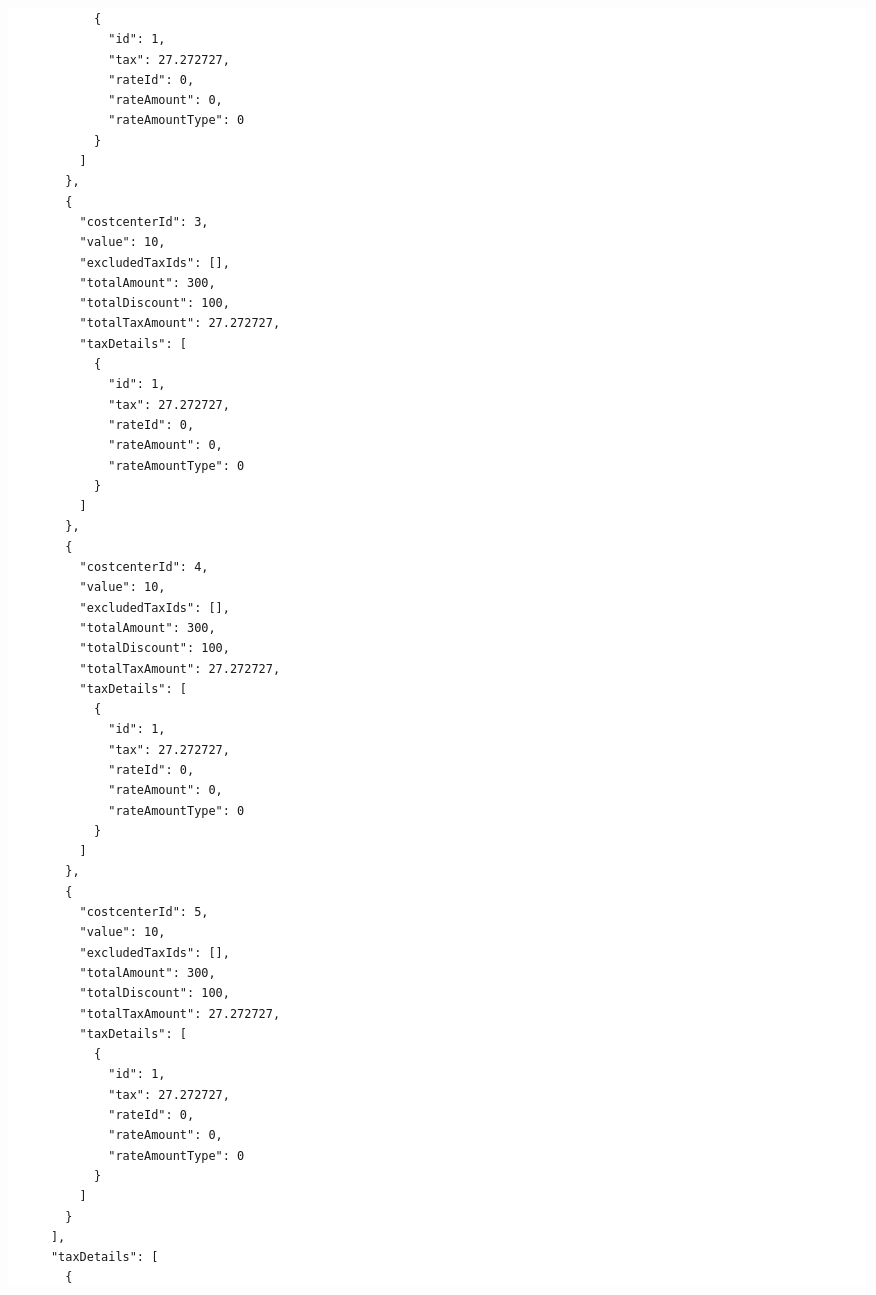 ```
            {
              "id": 1,
              "tax": 27.272727,
              "rateId": 0,
              "rateAmount": 0,
              "rateAmountType": 0
            }
          ]
        },
        {
          "costcenterId": 3,
          "value": 10,
          "excludedTaxIds": [],
          "totalAmount": 300,
          "totalDiscount": 100,
          "totalTaxAmount": 27.272727,
          "taxDetails": [
            {
              "id": 1,
              "tax": 27.272727,
              "rateId": 0,
              "rateAmount": 0,
              "rateAmountType": 0
            }
          ]
        },
        {
          "costcenterId": 4,
          "value": 10,
          "excludedTaxIds": [],
          "totalAmount": 300,
          "totalDiscount": 100,
          "totalTaxAmount": 27.272727,
          "taxDetails": [
            {
              "id": 1,
              "tax": 27.272727,
              "rateId": 0,
              "rateAmount": 0,
              "rateAmountType": 0
            }
          ]
        },
        {
          "costcenterId": 5,
          "value": 10,
          "excludedTaxIds": [],
          "totalAmount": 300,
          "totalDiscount": 100,
          "totalTaxAmount": 27.272727,
          "taxDetails": [
            {
              "id": 1,
              "tax": 27.272727,
              "rateId": 0,
              "rateAmount": 0,
              "rateAmountType": 0
            }
          ]
        }
      ],
      "taxDetails": [
        {
```